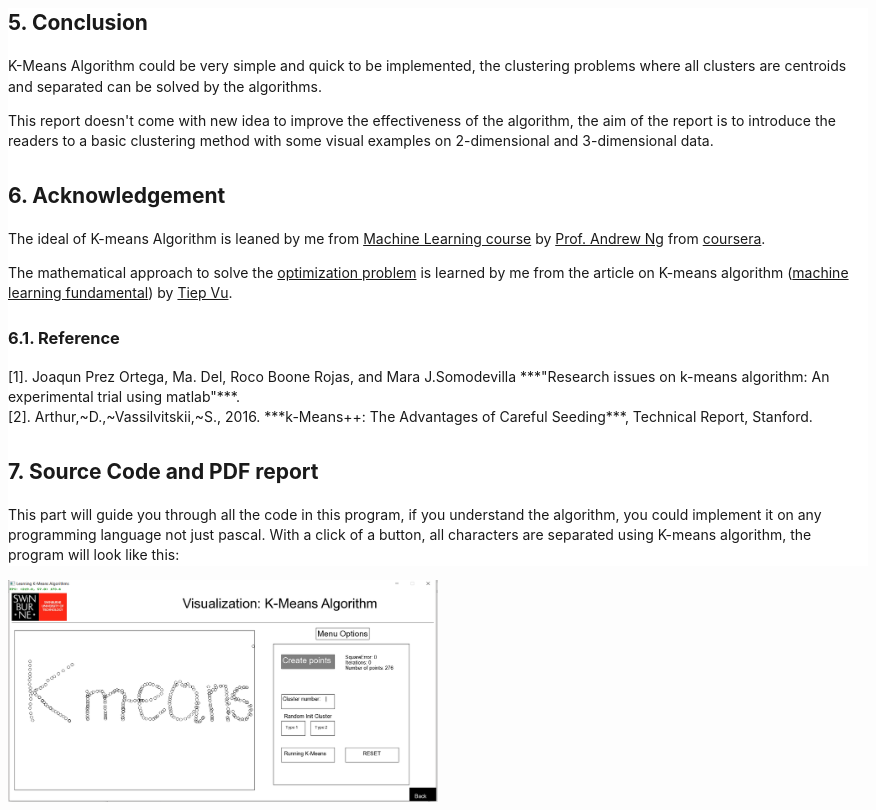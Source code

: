 
<a name="5-conclusion"></a>
## 5. Conclusion
K-Means Algorithm could be very simple and quick to be implemented, the clustering problems where all clusters are centroids and separated can be solved by the algorithms. 

This report doesn't come with new idea to improve the effectiveness of the algorithm, the aim of the report is to introduce the readers to a basic clustering method with some visual examples on 2-dimensional and 3-dimensional data.
<a name="6-acknowledgement"></a>
## 6. Acknowledgement
The ideal of K-means Algorithm is leaned by me from [Machine Learning course](https://www.coursera.org/learn/machine-learning) by [Prof. Andrew Ng](http://www.andrewng.org/) from [coursera](https://www.coursera.org).

The mathematical approach to solve the [optimization problem](#lost-function-and-optimization-problem) is learned by me from the article on K-means algorithm ([machine learning fundamental](https://machinelearningcoban.com/2017/01/01/kmeans/)) by [Tiep Vu](http://www.personal.psu.edu/thv102/).

<a name="61-reference"></a>
### 6.1. Reference
<div id="ref1"></div>
[1]. Joaqun Prez Ortega, Ma. Del, Roco Boone Rojas, and Mara J.Somodevilla ***"Research issues on k-means algorithm: An experimental trial using matlab"***. 
<div id="ref2"></div>
[2]. Arthur,~D.,~Vassilvitskii,~S., 2016. ***k-Means++: The Advantages of Careful Seeding***, Technical Report, Stanford.

<a name="7-source-code-and-pdf-report"></a>
## 7. Source Code and PDF report
This part will guide you through all the code in this program, if you understand the algorithm, you could implement it on any programming language not just pascal. 
With a click of a button, all characters are separated using K-means algorithm, the program will look like this:
<div class="imgcap">
<img style="float:left; display: inline-block; width: 50%;" src ="/public/post-assets/Kmeans/kmean.PNG" width = "500" align = "center">